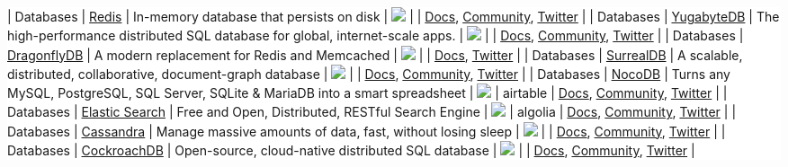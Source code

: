 | Databases            | [Redis](https://redis.io/)                                                               | In-memory database that persists on disk                                                                                                                           | <a href=https://github.com/redis/redis><img src="https://img.shields.io/github/stars/redis/redis?style=social" width=150/></a>                                                     |                       | [Docs](https://redis.io/documentation), [Community](https://redis.io/community), [Twitter](https://twitter.com/redisinc)                                                                                                                                          |
| Databases            | [YugabyteDB](https://www.yugabyte.com/)                                                  | The high-performance distributed SQL database for global, internet-scale apps.                                                                                     | <a href=https://github.com/yugabyte/yugabyte-db><img src="https://img.shields.io/github/stars/yugabyte/yugabyte-db?style=social" width=150/></a>                                   |                       | [Docs](https://docs.yugabyte.com/), [Community](https://communityinviter.com/apps/yugabyte-db/register), [Twitter](https://twitter.com/yugabyte)                                                                                                                  |
| Databases            | [DragonflyDB](https://dragonflydb.io/)                                                   | A modern replacement for Redis and Memcached                                                                                                                       | <a href=https://github.com/dragonflydb/dragonfly><img src="https://img.shields.io/github/stars/dragonflydb/dragonfly?style=social" width=150/></a>                                 |                       | [Docs](https://dragonflydb.io/get_started/), [Twitter](https://twitter.com/romanger)                                                                                                                                                                              |
| Databases            | [SurrealDB](https://surrealdb.com/)                                                      | A scalable, distributed, collaborative, document-graph database                                                                                                    | <a href=https://github.com/surrealdb/surrealdb><img src="https://img.shields.io/github/stars/surrealdb/surrealdb?style=social" width=150/></a>                                     |                       | [Docs](https://surrealdb.com/docs), [Community](https://discord.com/invite/f9qZ7FCHAa), [Twitter](https://twitter.com/surrealdb)                                                                                                                                  |
| Databases            | [NocoDB](https://www.nocodb.com/)                                                        | Turns any MySQL, PostgreSQL, SQL Server, SQLite & MariaDB into a smart spreadsheet                                                                                 | <a href=https://github.com/nocodb/nocodb><img src="https://img.shields.io/github/stars/nocodb/nocodb?style=social" width=150/></a>                                                 | airtable              | [Docs](https://docs.nocodb.com/), [Community](https://discord.com/invite/5RgZmkW), [Twitter](https://twitter.com/NocoDB)                                                                                                                                          |
| Databases            | [Elastic Search](https://www.elastic.co/elasticsearch/)                                  | Free and Open, Distributed, RESTful Search Engine                                                                                                                  | <a href=https://github.com/elastic/elasticsearch><img src="https://img.shields.io/github/stars/elastic/elasticsearch?style=social" width=150/></a>                                 | algolia               | [Docs](https://www.elastic.co/guide/index.html), [Community](https://elasticstack.slack.com/join/shared_invite/zt-14tgsad90-YoTW7DTH7syxaHx6suk6~g), [Twitter](https://twitter.com/elastic)                                                                       |
| Databases            | [Cassandra](https://cassandra.apache.org/_/index.html)                                   | Manage massive amounts of data, fast, without losing sleep                                                                                                         | <a href=https://github.com/apache/cassandra><img src="https://img.shields.io/github/stars/apache/cassandra?style=social" width=150/></a>                                           |                       | [Docs](https://cassandra.apache.org/doc/latest/), [Community](https://infra.apache.org/slack.html), [Twitter](https://twitter.com/cassandra)                                                                                                                      |
| Databases            | [CockroachDB](https://www.cockroachlabs.com/)                                            | Open-source, cloud-native distributed SQL database                                                                                                                 | <a href=https://github.com/cockroachdb/cockroach><img src="https://img.shields.io/github/stars/cockroachdb/cockroach?style=social" width=150/></a>                                 |                       | [Docs](https://www.cockroachlabs.com/docs/), [Community](https://cockroa.ch/slack), [Twitter](https://twitter.com/CockroachDB)                                                                                                                                    |